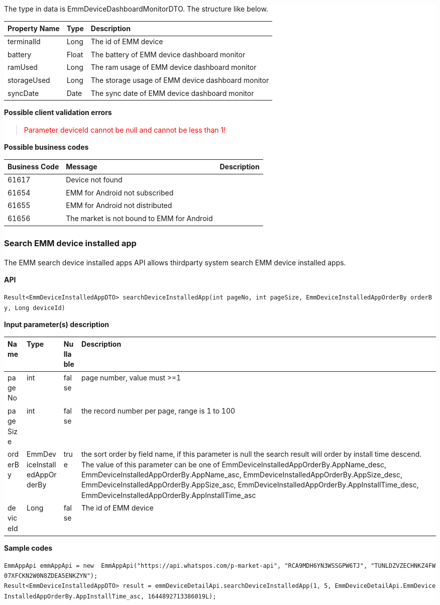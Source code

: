 The type in data is EmmDeviceDashboardMonitorDTO. The structure like below.


| Property Name | Type  | Description                                       |
| :-------------- | :------ | :-------------------------------------------------- |
| terminalId    | Long  | The id of EMM device                              |
| battery       | Float | The battery of EMM device dashboard monitor       |
| ramUsed       | Long  | The ram usage of EMM device dashboard monitor     |
| storageUsed   | Long  | The storage usage of EMM device dashboard monitor |
| syncDate      | Date  | The sync date of EMM device dashboard monitor     |

**Possible client validation errors**

> <font color=red>Parameter deviceId cannot be null and cannot be less than 1!</font>

**Possible business codes**


| Business Code | Message                                    | Description |
| :-------------- | :------------------------------------------- | :------------ |
| 61617         | Device not found                           |             |
| 61654         | EMM for Android not subscribed             |             |
| 61655         | EMM for Android not distributed            |             |
| 61656         | The market is not bound to EMM for Android |             |

### Search EMM device installed app

The EMM search device installed apps API allows thirdparty system search EMM device installed apps.

**API**

```
Result<EmmDeviceInstalledAppDTO> searchDeviceInstalledApp(int pageNo, int pageSize, EmmDeviceInstalledAppOrderBy orderBy, Long deviceId)
```

**Input parameter(s) description**


| Name     | Type                         | Nullable | Description                                                                                                                                                                                                                                                                                                                                                                                                                         |
| :--------- | :----------------------------- | :--------- | :------------------------------------------------------------------------------------------------------------------------------------------------------------------------------------------------------------------------------------------------------------------------------------------------------------------------------------------------------------------------------------------------------------------------------------ |
| pageNo   | int                          | false    | page number, value must >=1                                                                                                                                                                                                                                                                                                                                                                                                         |
| pageSize | int                          | false    | the record number per page, range is 1 to 100                                                                                                                                                                                                                                                                                                                                                                                       |
| orderBy  | EmmDeviceInstalledAppOrderBy | true     | the sort order by field name, if this parameter is null the search result will order by install time descend. The value of this parameter can be one of EmmDeviceInstalledAppOrderBy.AppName_desc, EmmDeviceInstalledAppOrderBy.AppName_asc, EmmDeviceInstalledAppOrderBy.AppSize_desc, EmmDeviceInstalledAppOrderBy.AppSize_asc, EmmDeviceInstalledAppOrderBy.AppInstallTime_desc, EmmDeviceInstalledAppOrderBy.AppInstallTime_asc |
| deviceId | Long                         | false    | The id of EMM device                                                                                                                                                                                                                                                                                                                                                                                                                |

**Sample codes**

```
EmmAppApi emmAppApi = new  EmmAppApi("https://api.whatspos.com/p-market-api", "RCA9MDH6YN3WSSGPW6TJ", "TUNLDZVZECHNKZ4FW07XFCKN2W0N8ZDEA5ENKZYN");
Result<EmmDeviceInstalledAppDTO> result = emmDeviceDetailApi.searchDeviceInstalledApp(1, 5, EmmDeviceDetailApi.EmmDeviceInstalledAppOrderBy.AppInstallTime_asc, 1644892713386019L);
```
